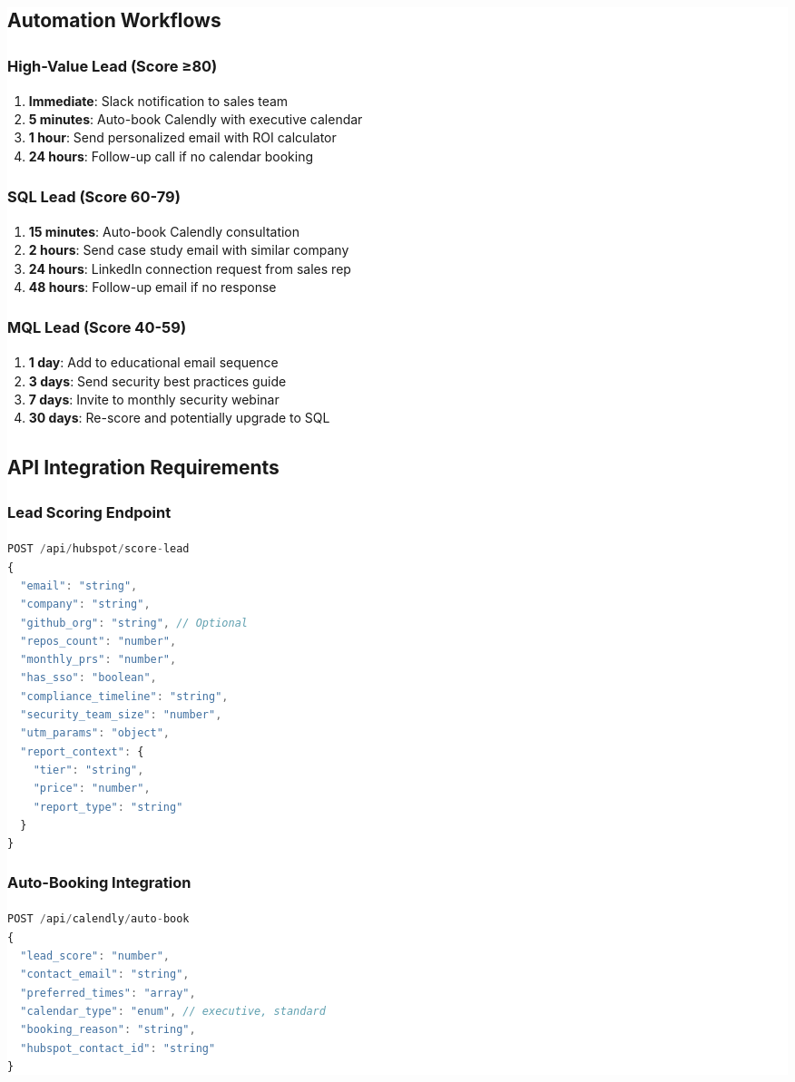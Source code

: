 ## Automation Workflows

### High-Value Lead (Score ≥80)
1. **Immediate**: Slack notification to sales team
2. **5 minutes**: Auto-book Calendly with executive calendar
3. **1 hour**: Send personalized email with ROI calculator
4. **24 hours**: Follow-up call if no calendar booking

### SQL Lead (Score 60-79)
1. **15 minutes**: Auto-book Calendly consultation
2. **2 hours**: Send case study email with similar company
3. **24 hours**: LinkedIn connection request from sales rep
4. **48 hours**: Follow-up email if no response

### MQL Lead (Score 40-59)
1. **1 day**: Add to educational email sequence
2. **3 days**: Send security best practices guide
3. **7 days**: Invite to monthly security webinar
4. **30 days**: Re-score and potentially upgrade to SQL

## API Integration Requirements

### Lead Scoring Endpoint
```javascript
POST /api/hubspot/score-lead
{
  "email": "string",
  "company": "string", 
  "github_org": "string", // Optional
  "repos_count": "number",
  "monthly_prs": "number",
  "has_sso": "boolean",
  "compliance_timeline": "string",
  "security_team_size": "number",
  "utm_params": "object",
  "report_context": {
    "tier": "string",
    "price": "number", 
    "report_type": "string"
  }
}
```

### Auto-Booking Integration
```javascript
POST /api/calendly/auto-book
{
  "lead_score": "number",
  "contact_email": "string",
  "preferred_times": "array",
  "calendar_type": "enum", // executive, standard
  "booking_reason": "string",
  "hubspot_contact_id": "string"
}
```
